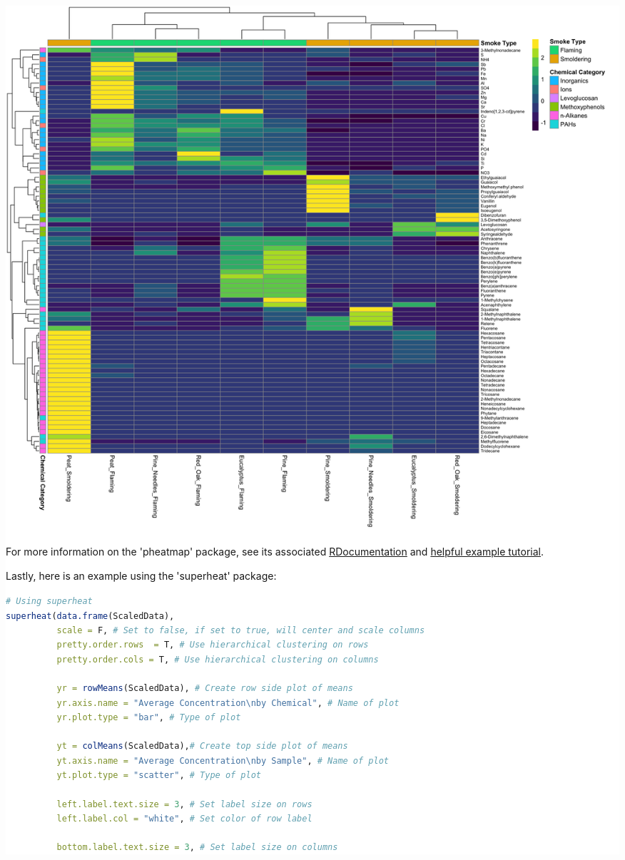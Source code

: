 <img src="01-Chapter1_files/figure-html/pheatmap-1.png" width="1344" />

For more information on the 'pheatmap' package, see its associated [RDocumentation](https://www.rdocumentation.org/packages/pheatmap/versions/1.0.12/topics/pheatmap) and [helpful example tutorial](https://towardsdatascience.com/pheatmap-draws-pretty-heatmaps-483dab9a3cc).



Lastly, here is an example using the 'superheat' package:

```r
# Using superheat
superheat(data.frame(ScaledData), 
          scale = F, # Set to false, if set to true, will center and scale columns
          pretty.order.rows  = T, # Use hierarchical clustering on rows
          pretty.order.cols = T, # Use hierarchical clustering on columns
         
          yr = rowMeans(ScaledData), # Create row side plot of means
          yr.axis.name = "Average Concentration\nby Chemical", # Name of plot
          yr.plot.type = "bar", # Type of plot
          
          yt = colMeans(ScaledData),# Create top side plot of means
          yt.axis.name = "Average Concentration\nby Sample", # Name of plot
          yt.plot.type = "scatter", # Type of plot
          
          left.label.text.size = 3, # Set label size on rows
          left.label.col = "white", # Set color of row label

          bottom.label.text.size = 3, # Set label size on columns
```